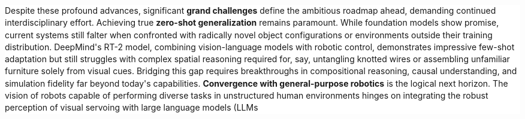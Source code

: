 Despite these profound advances, significant **grand challenges** define the ambitious roadmap ahead, demanding continued interdisciplinary effort. Achieving true **zero-shot generalization** remains paramount. While foundation models show promise, current systems still falter when confronted with radically novel object configurations or environments outside their training distribution. DeepMind's RT-2 model, combining vision-language models with robotic control, demonstrates impressive few-shot adaptation but still struggles with complex spatial reasoning required for, say, untangling knotted wires or assembling unfamiliar furniture solely from visual cues. Bridging this gap requires breakthroughs in compositional reasoning, causal understanding, and simulation fidelity far beyond today's capabilities. **Convergence with general-purpose robotics** is the logical next horizon. The vision of robots capable of performing diverse tasks in unstructured human environments hinges on integrating the robust perception of visual servoing with large language models (LLMs